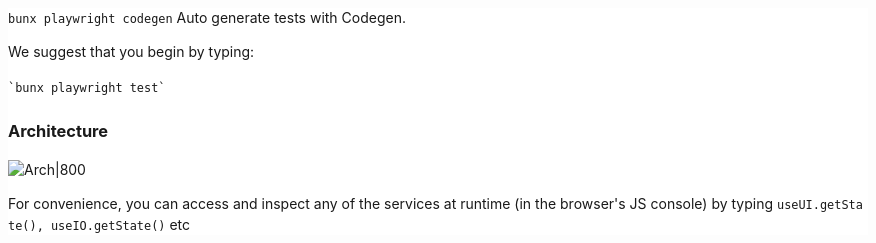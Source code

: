   `bunx playwright codegen`
    Auto generate tests with Codegen.

We suggest that you begin by typing:

    `bunx playwright test`


### Architecture

![Arch|800](documentation/diagrams/architecture-draft.png)

For convenience, you can access and inspect any of the services at runtime (in the browser's JS console) by typing `useUI.getState(), useIO.getState()` etc
